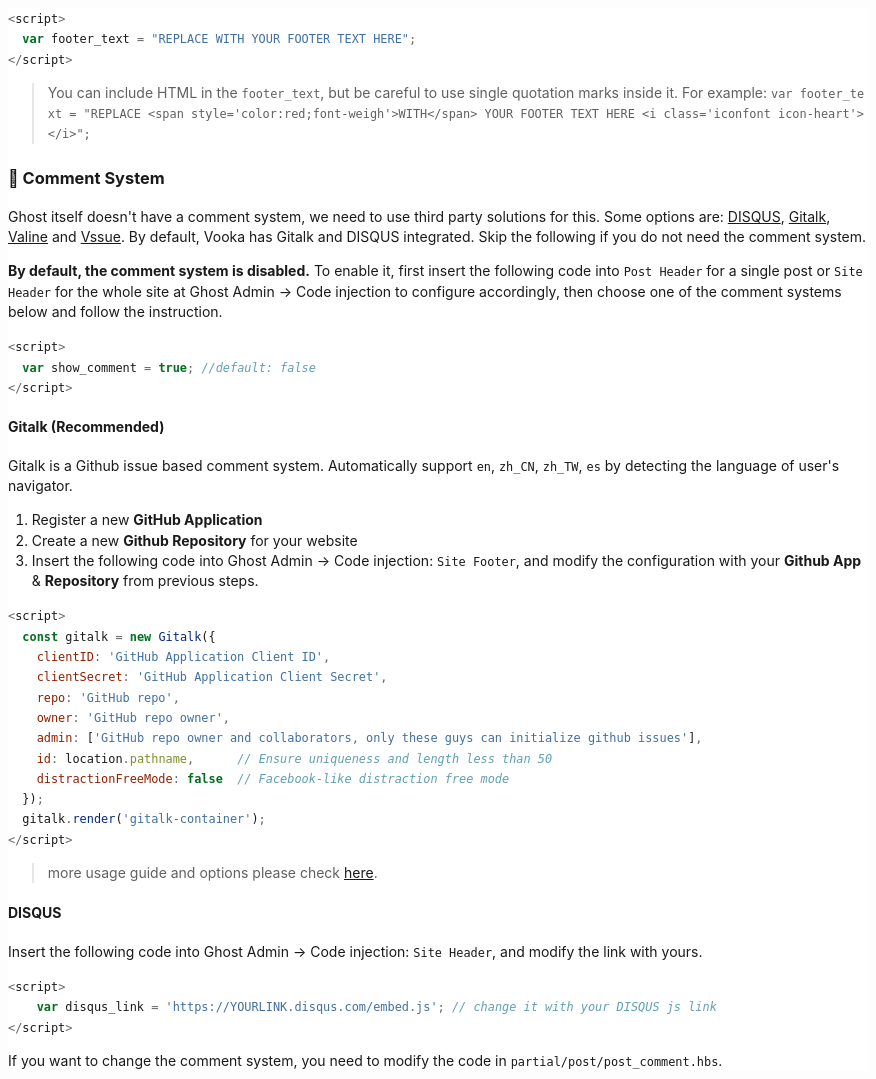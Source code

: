 ```javascript
<script>
  var footer_text = "REPLACE WITH YOUR FOOTER TEXT HERE";
</script>
```
> You can include HTML in the `footer_text`, but be careful to use single quotation marks inside it. For example:
> `var footer_text = "REPLACE <span style='color:red;font-weigh'>WITH</span> YOUR FOOTER TEXT HERE <i class='iconfont icon-heart'></i>";`

### :speech_balloon: Comment System
Ghost itself doesn't have a comment system, we need to use third party solutions for this. Some options are: [DISQUS][disqus], [Gitalk][gitalk], [Valine][valine] and [Vssue][vssue]. By default, Vooka has Gitalk and DISQUS integrated. Skip the following if you do not need the comment system.

**By default, the comment system is disabled.** To enable it, first insert the following code into `Post Header` for a single post or `Site Header` for the whole site at Ghost Admin -> Code injection to configure accordingly, then choose one of the comment systems below and follow the instruction.

```javascript
<script>
  var show_comment = true; //default: false
</script>
```

#### Gitalk (Recommended)
Gitalk is a Github issue based comment system. Automatically support `en`, `zh_CN`, `zh_TW`, `es` by detecting the language of user's navigator.
1. Register a new **GitHub Application**
2. Create a new **Github Repository** for your website
3. Insert the following code into Ghost Admin -> Code injection: `Site Footer`, and modify the configuration with your **Github App** & **Repository** from previous steps.

```javascript
<script>
  const gitalk = new Gitalk({
    clientID: 'GitHub Application Client ID',
    clientSecret: 'GitHub Application Client Secret',
    repo: 'GitHub repo',
    owner: 'GitHub repo owner',
    admin: ['GitHub repo owner and collaborators, only these guys can initialize github issues'],
    id: location.pathname,      // Ensure uniqueness and length less than 50
    distractionFreeMode: false  // Facebook-like distraction free mode
  });
  gitalk.render('gitalk-container');
</script>
```
> more usage guide and options please check [here](https://github.com/gitalk/gitalk#usage).


#### DISQUS
Insert the following code into Ghost Admin -> Code injection: `Site Header`, and modify the link with yours.
```javascript
<script>
    var disqus_link = 'https://YOURLINK.disqus.com/embed.js'; // change it with your DISQUS js link
</script>
```
If you want to change the comment system, you need to modify the code in `partial/post/post_comment.hbs`.


[bulma]: https://bulma.io/
[prismjs]: https://prismjs.com/
[jquery]: https://jquery.com/
[tocify]: http://gregfranko.com/jquery.tocify.js/
[mathjax]: https://www.mathjax.org/
[katex]: https://katex.org/
[disqus]: https://disqus.com/
[gitalk]: https://github.com/gitalk/gitalk
[valine]: https://github.com/xCss/Valine
[vssue]: https://github.com/meteorlxy/vssue
[custom-prism]: https://prismjs.com/download.html#themes=prism-tomorrow&languages=markup+css+clike+javascript+bash+ruby+git+json+markdown+nginx+sql+python+r&plugins=line-numbers+toolbar+show-language
[ghost-search]: https://github.com/HauntedThemes/ghost-search